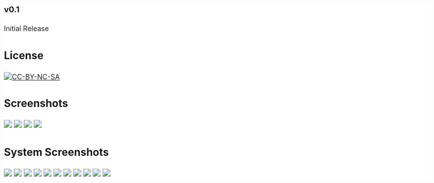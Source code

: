 ### v0.1

Initial Release

## License

[![CC-BY-NC-SA](https://i.creativecommons.org/l/by-nc-sa/4.0/88x31.png)](http://creativecommons.org/licenses/by-nc-sa/4.0/)

## Screenshots

<img src="screenshots/device/homescreen-psx.png" >
<img src="screenshots/device/games-list.png" >
<img src="screenshots/device/games-detail.png" >
<img src="screenshots/device/games-sort-options.png" >

## System Screenshots

<img src="screenshots/system-dreamcast.png" width="640">
<img src="screenshots/system-gameboy.png" width="640">
<img src="screenshots/system-gbc.png" width="640">
<img src="screenshots/system-mastersystem.png" width="640">
<img src="screenshots/system-n64.png"  width="640">
<img src="screenshots/system-neogeo.png"  width="640">
<img src="screenshots/system-ngc.png" width="640">
<img src="screenshots/system-ngp.png"  width="640">
<img src="screenshots/system-psx.png"  width="640">
<img src="screenshots/system-segacd.png"  width="640">
<img src="screenshots/system-snes.png"  width="640">
